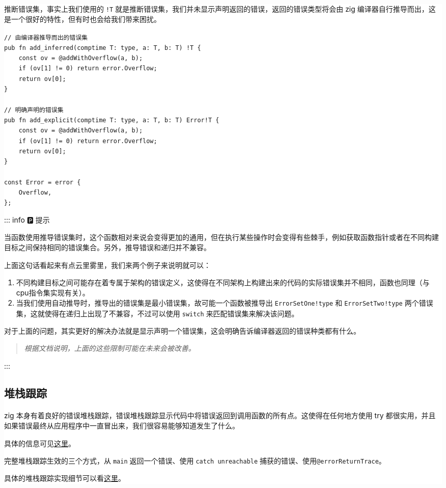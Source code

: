 推断错误集，事实上我们使用的 `!T` 就是推断错误集，我们并未显示声明返回的错误，返回的错误类型将会由 zig 编译器自行推导而出，这是一个很好的特性，但有时也会给我们带来困扰。

```zig
// 由编译器推导而出的错误集
pub fn add_inferred(comptime T: type, a: T, b: T) !T {
    const ov = @addWithOverflow(a, b);
    if (ov[1] != 0) return error.Overflow;
    return ov[0];
}

// 明确声明的错误集
pub fn add_explicit(comptime T: type, a: T, b: T) Error!T {
    const ov = @addWithOverflow(a, b);
    if (ov[1] != 0) return error.Overflow;
    return ov[0];
}

const Error = error {
    Overflow,
};
```

::: info 🅿️ 提示

当函数使用推导错误集时，这个函数相对来说会变得更加的通用，但在执行某些操作时会变得有些棘手，例如获取函数指针或者在不同构建目标之间保持相同的错误集合。另外，推导错误和递归并不兼容。

上面这句话看起来有点云里雾里，我们来两个例子来说明就可以：

1. 不同构建目标之间可能存在着专属于架构的错误定义，这使得在不同架构上构建出来的代码的实际错误集并不相同，函数也同理（与cpu指令集实现有关）。
2. 当我们使用自动推导时，推导出的错误集是最小错误集，故可能一个函数被推导出 `ErrorSetOne!type` 和 `ErrorSetTwo!type` 两个错误集，这就使得在递归上出现了不兼容，不过可以使用 `switch` 来匹配错误集来解决该问题。

对于上面的问题，其实更好的解决办法就是显示声明一个错误集，这会明确告诉编译器返回的错误种类都有什么。

> _根据文档说明，上面的这些限制可能在未来会被改善。_

:::

## 堆栈跟踪

zig 本身有着良好的错误堆栈跟踪，错误堆栈跟踪显示代码中将错误返回到调用函数的所有点。这使得在任何地方使用 try 都很实用，并且如果错误最终从应用程序中一直冒出来，我们很容易能够知道发生了什么。

具体的信息可见[这里](https://ziglang.org/documentation/master/#Error-Return-Traces)。

完整堆栈跟踪生效的三个方式，从 `main` 返回一个错误、使用 `catch unreachable` 捕获的错误、使用`@errorReturnTrace`。

具体的堆栈跟踪实现细节可以看[这里](https://ziglang.org/documentation/master/#Implementation-Details)。
